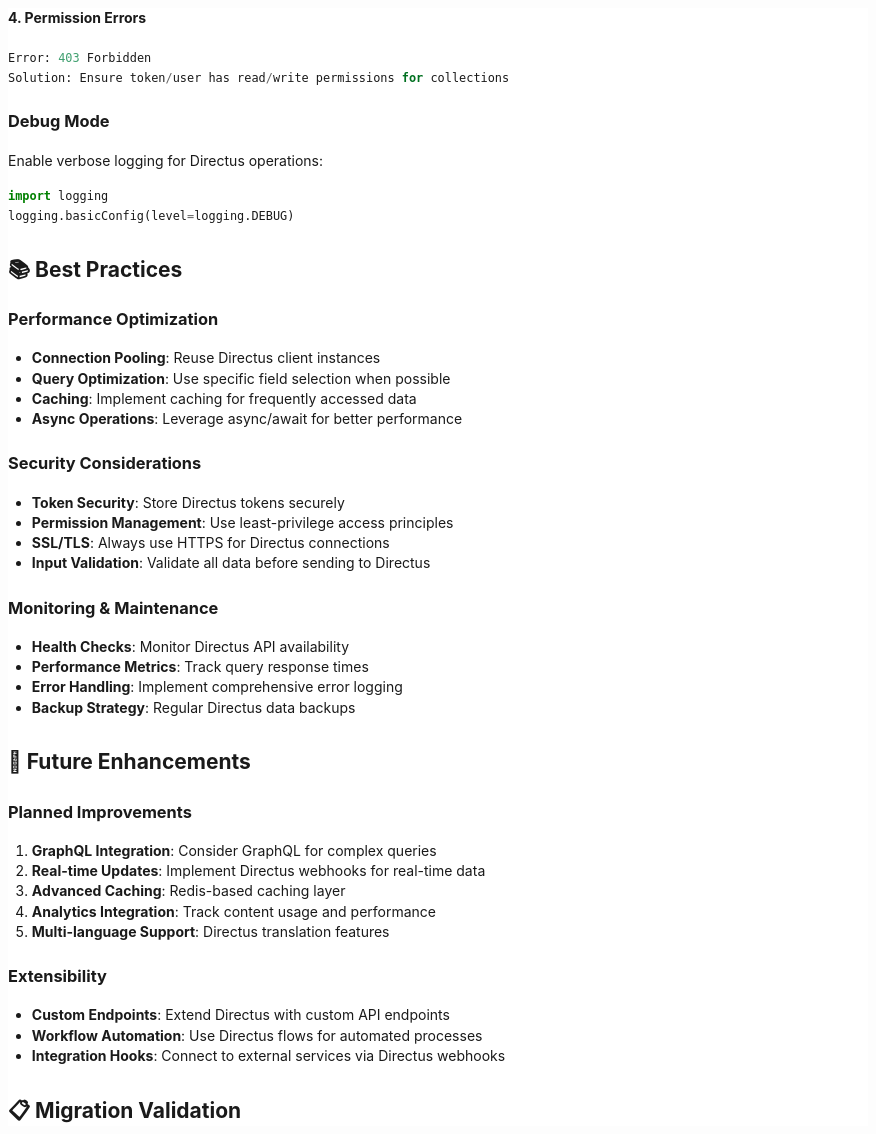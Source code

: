 #### 4. Permission Errors
```python
Error: 403 Forbidden
Solution: Ensure token/user has read/write permissions for collections
```

### Debug Mode
Enable verbose logging for Directus operations:
```python
import logging
logging.basicConfig(level=logging.DEBUG)
```

## 📚 Best Practices

### Performance Optimization
- **Connection Pooling**: Reuse Directus client instances
- **Query Optimization**: Use specific field selection when possible
- **Caching**: Implement caching for frequently accessed data
- **Async Operations**: Leverage async/await for better performance

### Security Considerations  
- **Token Security**: Store Directus tokens securely
- **Permission Management**: Use least-privilege access principles
- **SSL/TLS**: Always use HTTPS for Directus connections
- **Input Validation**: Validate all data before sending to Directus

### Monitoring & Maintenance
- **Health Checks**: Monitor Directus API availability
- **Performance Metrics**: Track query response times
- **Error Handling**: Implement comprehensive error logging
- **Backup Strategy**: Regular Directus data backups

## 🎯 Future Enhancements

### Planned Improvements
1. **GraphQL Integration**: Consider GraphQL for complex queries
2. **Real-time Updates**: Implement Directus webhooks for real-time data
3. **Advanced Caching**: Redis-based caching layer
4. **Analytics Integration**: Track content usage and performance
5. **Multi-language Support**: Directus translation features

### Extensibility
- **Custom Endpoints**: Extend Directus with custom API endpoints
- **Workflow Automation**: Use Directus flows for automated processes
- **Integration Hooks**: Connect to external services via Directus webhooks

## 📋 Migration Validation
